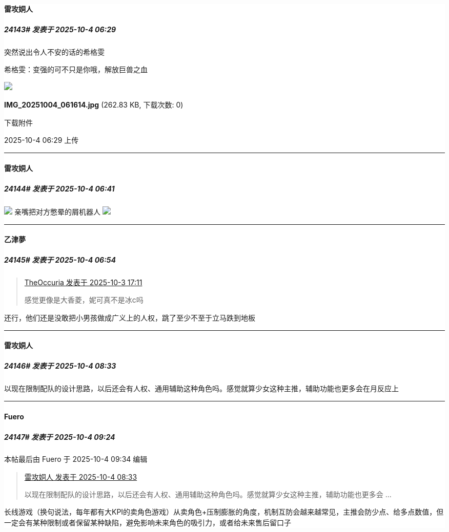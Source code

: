 ####  雷攻姛人  
##### 24143#       发表于 2025-10-4 06:29

突然说出令人不安的话的希格雯

希格雯：变强的可不只是你哦，解放巨兽之血

<img src="https://img.stage1st.com/forum/202510/04/062905xhz1liy1gyed2dgt.jpg" referrerpolicy="no-referrer">

<strong>IMG_20251004_061614.jpg</strong> (262.83 KB, 下载次数: 0)

下载附件

2025-10-4 06:29 上传

*****

####  雷攻姛人  
##### 24144#       发表于 2025-10-4 06:41

<img src="https://p.sda1.dev/27/adcec39bbf9b8bf33bd20a76ff912900/image.jpg" referrerpolicy="no-referrer">
亲嘴把对方憋晕的屑机器人
<img src="https://p.sda1.dev/27/c1fd9f266da173b427f0362550e9f5e1/image.jpg" referrerpolicy="no-referrer">

*****

####  乙津夢  
##### 24145#       发表于 2025-10-4 06:54

<blockquote><a href="httphttps://stage1st.com/2b/forum.php?mod=redirect&amp;goto=findpost&amp;pid=68523460&amp;ptid=2194776" target="_blank">TheOccuria 发表于 2025-10-3 17:11</a>

感觉更像是大香菱，妮可真不是冰c吗</blockquote>
还行，他们还是没敢把小男孩做成广义上的人权，跳了至少不至于立马跌到地板

*****

####  雷攻姛人  
##### 24146#       发表于 2025-10-4 08:33

以现在限制配队的设计思路，以后还会有人权、通用辅助这种角色吗。感觉就算少女这种主推，辅助功能也更多会在月反应上

*****

####  Fuero  
##### 24147#       发表于 2025-10-4 09:24

 本帖最后由 Fuero 于 2025-10-4 09:34 编辑 
<blockquote><a href="httphttps://stage1st.com/2b/forum.php?mod=redirect&amp;goto=findpost&amp;pid=68525242&amp;ptid=2194776" target="_blank">雷攻姛人 发表于 2025-10-4 08:33</a>

以现在限制配队的设计思路，以后还会有人权、通用辅助这种角色吗。感觉就算少女这种主推，辅助功能也更多会 ...</blockquote>

长线游戏（换句说法，每年都有大KPI的卖角色游戏）从卖角色+压制膨胀的角度，机制互防会越来越常见，主推会防少点、给多点数值，但一定会有某种限制或者保留某种缺陷，避免影响未来角色的吸引力，或者给未来售后留口子
